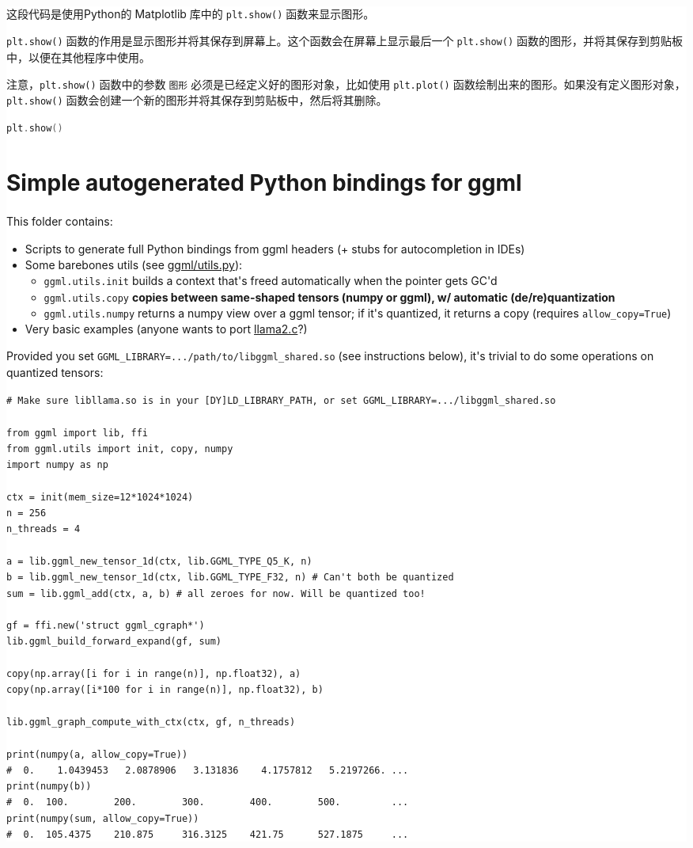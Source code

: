 ```cpp
```

这段代码是使用Python的 Matplotlib 库中的 `plt.show()` 函数来显示图形。

`plt.show()` 函数的作用是显示图形并将其保存到屏幕上。这个函数会在屏幕上显示最后一个 `plt.show()` 函数的图形，并将其保存到剪贴板中，以便在其他程序中使用。

注意，`plt.show()` 函数中的参数 `图形` 必须是已经定义好的图形对象，比如使用 `plt.plot()` 函数绘制出来的图形。如果没有定义图形对象，`plt.show()` 函数会创建一个新的图形并将其保存到剪贴板中，然后将其删除。


```cpp
plt.show()
```

# Simple autogenerated Python bindings for ggml

This folder contains:

- Scripts to generate full Python bindings from ggml headers (+ stubs for autocompletion in IDEs)
- Some barebones utils (see [ggml/utils.py](./ggml/utils.py)):
  - `ggml.utils.init` builds a context that's freed automatically when the pointer gets GC'd
  - `ggml.utils.copy` **copies between same-shaped tensors (numpy or ggml), w/ automatic (de/re)quantization**
  - `ggml.utils.numpy` returns a numpy view over a ggml tensor; if it's quantized, it returns a copy (requires `allow_copy=True`)
- Very basic examples (anyone wants to port [llama2.c](https://github.com/karpathy/llama2.c)?)

Provided you set `GGML_LIBRARY=.../path/to/libggml_shared.so` (see instructions below), it's trivial to do some operations on quantized tensors:

```cpppython
# Make sure libllama.so is in your [DY]LD_LIBRARY_PATH, or set GGML_LIBRARY=.../libggml_shared.so

from ggml import lib, ffi
from ggml.utils import init, copy, numpy
import numpy as np

ctx = init(mem_size=12*1024*1024)
n = 256
n_threads = 4

a = lib.ggml_new_tensor_1d(ctx, lib.GGML_TYPE_Q5_K, n)
b = lib.ggml_new_tensor_1d(ctx, lib.GGML_TYPE_F32, n) # Can't both be quantized
sum = lib.ggml_add(ctx, a, b) # all zeroes for now. Will be quantized too!

gf = ffi.new('struct ggml_cgraph*')
lib.ggml_build_forward_expand(gf, sum)

copy(np.array([i for i in range(n)], np.float32), a)
copy(np.array([i*100 for i in range(n)], np.float32), b)

lib.ggml_graph_compute_with_ctx(ctx, gf, n_threads)

print(numpy(a, allow_copy=True))
#  0.    1.0439453   2.0878906   3.131836    4.1757812   5.2197266. ...
print(numpy(b))
#  0.  100.        200.        300.        400.        500.         ...
print(numpy(sum, allow_copy=True))
#  0.  105.4375    210.875     316.3125    421.75      527.1875     ...
```
